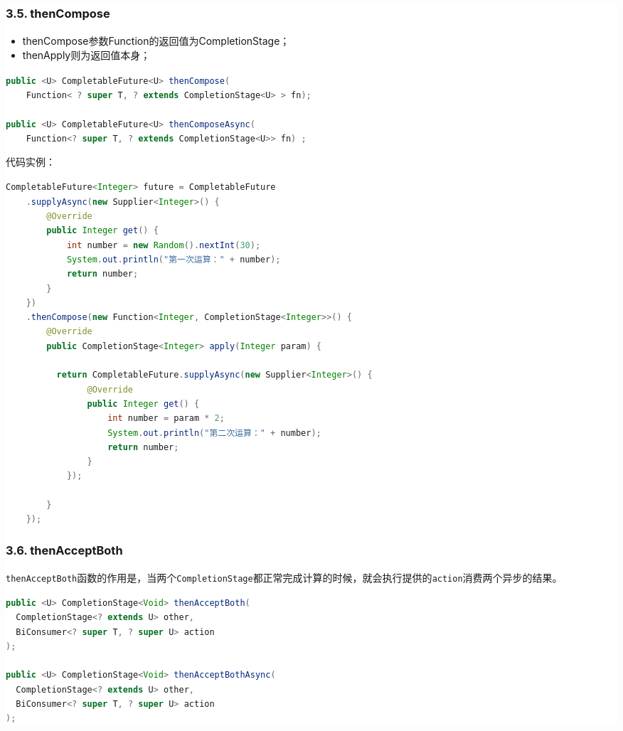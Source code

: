 
### 3.5. thenCompose

- thenCompose参数Function的返回值为CompletionStage；
- thenApply则为返回值本身；

```java
public <U> CompletableFuture<U> thenCompose(
  	Function< ? super T, ? extends CompletionStage<U> > fn);

public <U> CompletableFuture<U> thenComposeAsync(
  	Function<? super T, ? extends CompletionStage<U>> fn) ;
```

代码实例：

```java
CompletableFuture<Integer> future = CompletableFuture
    .supplyAsync(new Supplier<Integer>() {
        @Override
        public Integer get() {
            int number = new Random().nextInt(30);
            System.out.println("第一次运算：" + number);
            return number;
        }
    })
    .thenCompose(new Function<Integer, CompletionStage<Integer>>() {
        @Override
        public CompletionStage<Integer> apply(Integer param) {
            
          return CompletableFuture.supplyAsync(new Supplier<Integer>() {
                @Override
                public Integer get() {
                    int number = param * 2;
                    System.out.println("第二次运算：" + number);
                    return number;
                }
            });
          
        }
    });

```



### 3.6. thenAcceptBoth

`thenAcceptBoth`函数的作用是，当两个`CompletionStage`都正常完成计算的时候，就会执行提供的`action`消费两个异步的结果。

```java
public <U> CompletionStage<Void> thenAcceptBoth(
  CompletionStage<? extends U> other,
  BiConsumer<? super T, ? super U> action
);

public <U> CompletionStage<Void> thenAcceptBothAsync(
  CompletionStage<? extends U> other,
  BiConsumer<? super T, ? super U> action
);
```
